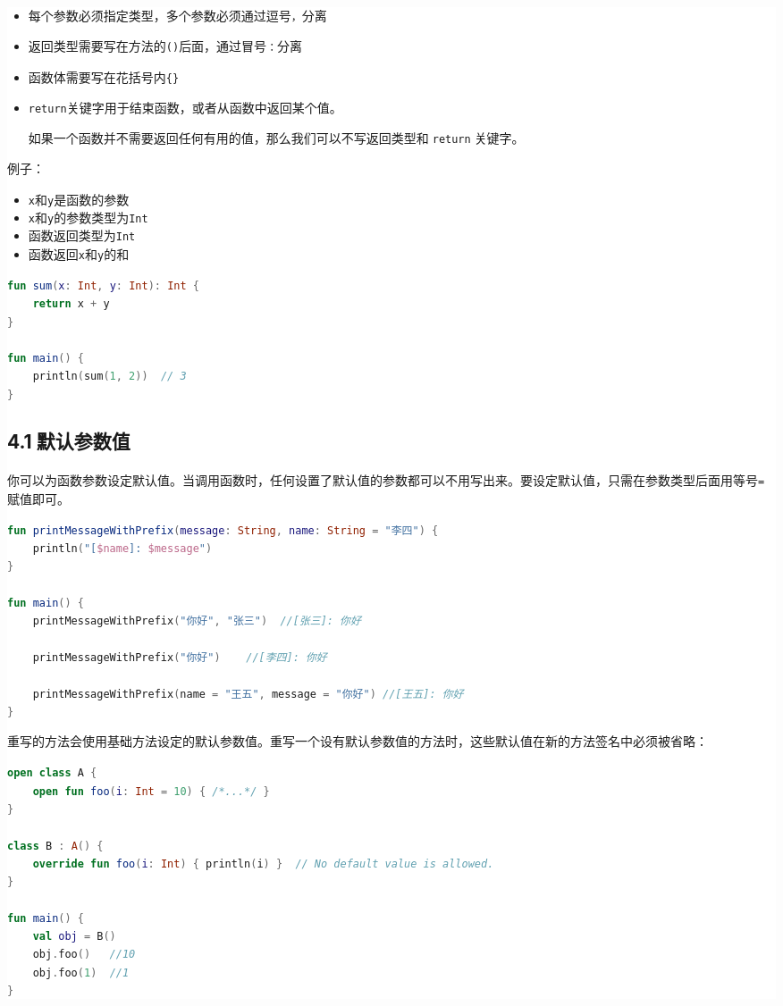 - 每个参数必须指定类型，多个参数必须通过逗号`，`分离

- 返回类型需要写在方法的`()`后面，通过冒号`：`分离

- 函数体需要写在花括号内`{}`

- `return`关键字用于结束函数，或者从函数中返回某个值。

  如果一个函数并不需要返回任何有用的值，那么我们可以不写返回类型和 `return` 关键字。

例子：

- `x`和`y`是函数的参数
- `x`和`y`的参数类型为`Int`
- 函数返回类型为`Int`
- 函数返回`x`和`y`的和

```kotlin
fun sum(x: Int, y: Int): Int {
    return x + y
}

fun main() {
    println(sum(1, 2))	// 3
}
```

## 4.1 默认参数值

你可以为函数参数设定默认值。当调用函数时，任何设置了默认值的参数都可以不用写出来。要设定默认值，只需在参数类型后面用等号`=`赋值即可。

```kotlin
fun printMessageWithPrefix(message: String, name: String = "李四") {
    println("[$name]: $message")
}

fun main() {
    printMessageWithPrefix("你好", "张三")	//[张三]: 你好
    
    printMessageWithPrefix("你好")	//[李四]: 你好
    
    printMessageWithPrefix(name = "王五", message = "你好")	//[王五]: 你好
}
```

重写的方法会使用基础方法设定的默认参数值。重写一个设有默认参数值的方法时，这些默认值在新的方法签名中必须被省略：

```kotlin
open class A {
    open fun foo(i: Int = 10) { /*...*/ }
}

class B : A() {
    override fun foo(i: Int) { println(i) }  // No default value is allowed.
}

fun main() {
  	val obj = B()
  	obj.foo()	//10
  	obj.foo(1)	//1
}
```
